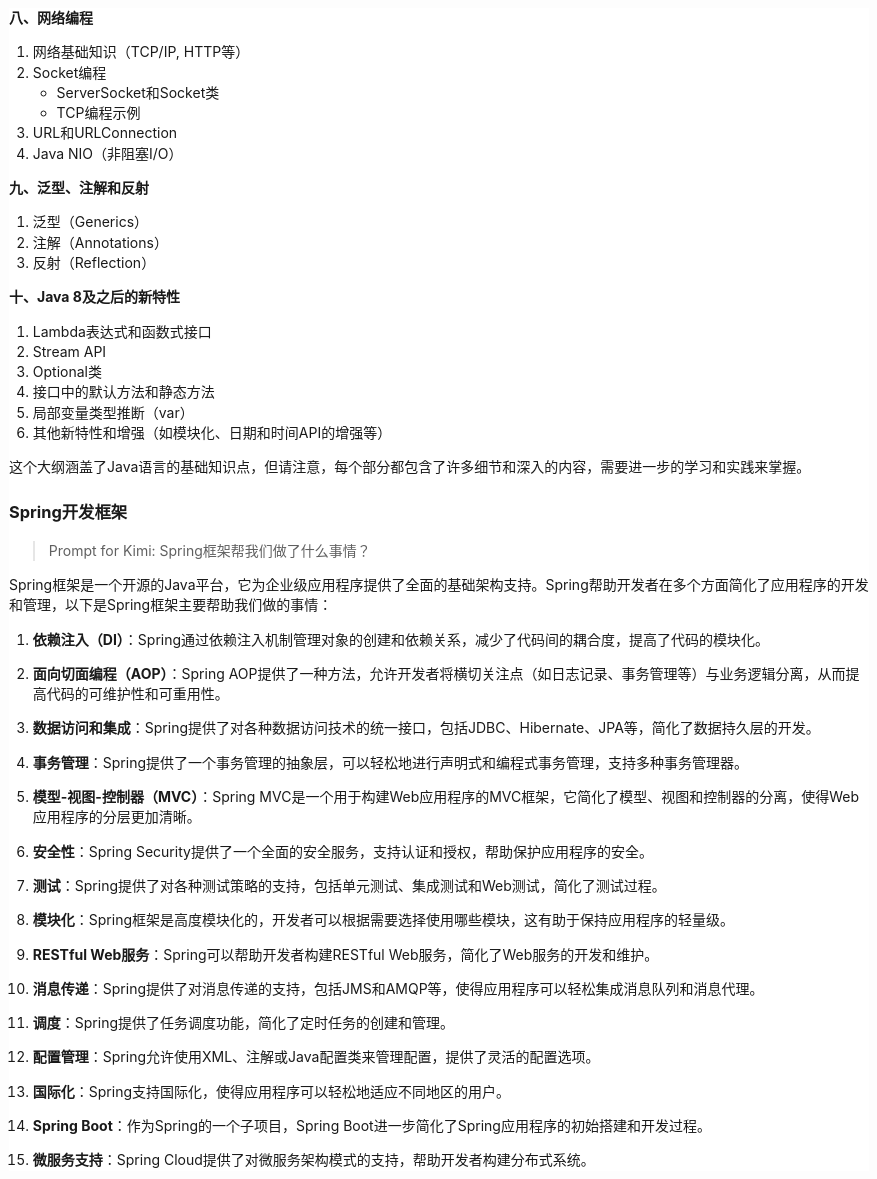 **八、网络编程**

1. 网络基础知识（TCP/IP, HTTP等）
2. Socket编程
   - ServerSocket和Socket类
   - TCP编程示例
3. URL和URLConnection
4. Java NIO（非阻塞I/O）

**九、泛型、注解和反射**

1. 泛型（Generics）
2. 注解（Annotations）
3. 反射（Reflection）

**十、Java 8及之后的新特性**

1. Lambda表达式和函数式接口
2. Stream API
3. Optional类
4. 接口中的默认方法和静态方法
5. 局部变量类型推断（var）
6. 其他新特性和增强（如模块化、日期和时间API的增强等）

这个大纲涵盖了Java语言的基础知识点，但请注意，每个部分都包含了许多细节和深入的内容，需要进一步的学习和实践来掌握。


### Spring开发框架

> Prompt for Kimi: Spring框架帮我们做了什么事情？

Spring框架是一个开源的Java平台，它为企业级应用程序提供了全面的基础架构支持。Spring帮助开发者在多个方面简化了应用程序的开发和管理，以下是Spring框架主要帮助我们做的事情：

1. **依赖注入（DI）**：Spring通过依赖注入机制管理对象的创建和依赖关系，减少了代码间的耦合度，提高了代码的模块化。

2. **面向切面编程（AOP）**：Spring AOP提供了一种方法，允许开发者将横切关注点（如日志记录、事务管理等）与业务逻辑分离，从而提高代码的可维护性和可重用性。

3. **数据访问和集成**：Spring提供了对各种数据访问技术的统一接口，包括JDBC、Hibernate、JPA等，简化了数据持久层的开发。

4. **事务管理**：Spring提供了一个事务管理的抽象层，可以轻松地进行声明式和编程式事务管理，支持多种事务管理器。

5. **模型-视图-控制器（MVC）**：Spring MVC是一个用于构建Web应用程序的MVC框架，它简化了模型、视图和控制器的分离，使得Web应用程序的分层更加清晰。

6. **安全性**：Spring Security提供了一个全面的安全服务，支持认证和授权，帮助保护应用程序的安全。

7. **测试**：Spring提供了对各种测试策略的支持，包括单元测试、集成测试和Web测试，简化了测试过程。

8. **模块化**：Spring框架是高度模块化的，开发者可以根据需要选择使用哪些模块，这有助于保持应用程序的轻量级。

9. **RESTful Web服务**：Spring可以帮助开发者构建RESTful Web服务，简化了Web服务的开发和维护。

10. **消息传递**：Spring提供了对消息传递的支持，包括JMS和AMQP等，使得应用程序可以轻松集成消息队列和消息代理。

11. **调度**：Spring提供了任务调度功能，简化了定时任务的创建和管理。

12. **配置管理**：Spring允许使用XML、注解或Java配置类来管理配置，提供了灵活的配置选项。

13. **国际化**：Spring支持国际化，使得应用程序可以轻松地适应不同地区的用户。

14. **Spring Boot**：作为Spring的一个子项目，Spring Boot进一步简化了Spring应用程序的初始搭建和开发过程。

15. **微服务支持**：Spring Cloud提供了对微服务架构模式的支持，帮助开发者构建分布式系统。
